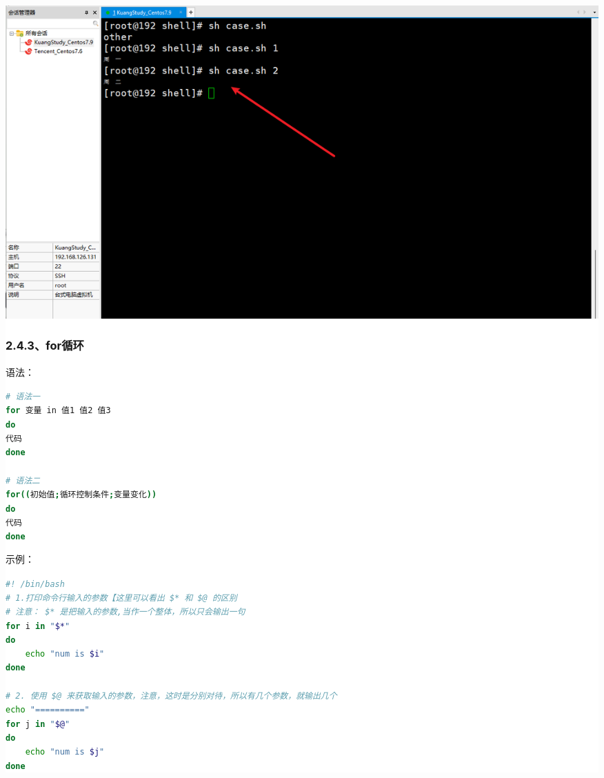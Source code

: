![](韩顺平Linux(七).assets/12.png)





### 2.4.3、for循环

语法：

```bash
# 语法一
for 变量 in 值1 值2 值3
do
代码
done

# 语法二
for((初始值;循环控制条件;变量变化))
do
代码
done
```

示例：

```bash
#! /bin/bash
# 1.打印命令行输入的参数【这里可以看出 $* 和 $@ 的区别
# 注意： $* 是把输入的参数,当作一个整体，所以只会输出一句
for i in "$*"
do
	echo "num is $i"
done

# 2. 使用 $@ 来获取输入的参数，注意，这时是分别对待，所以有几个参数，就输出几个
echo "=========="
for j in "$@"
do
	echo "num is $j"
done
```
